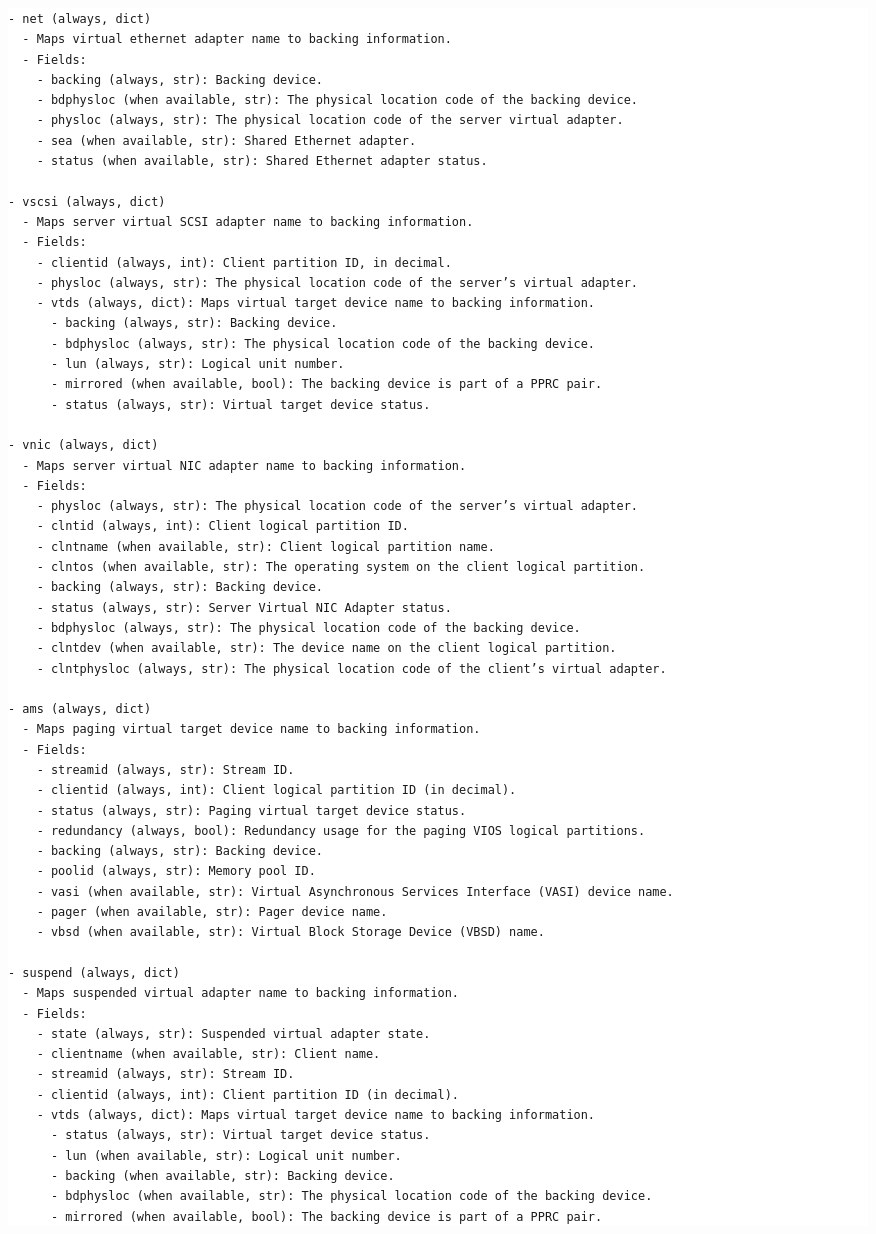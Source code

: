     - net (always, dict)
      - Maps virtual ethernet adapter name to backing information.
      - Fields:
        - backing (always, str): Backing device.
        - bdphysloc (when available, str): The physical location code of the backing device.
        - physloc (always, str): The physical location code of the server virtual adapter.
        - sea (when available, str): Shared Ethernet adapter.
        - status (when available, str): Shared Ethernet adapter status.

    - vscsi (always, dict)
      - Maps server virtual SCSI adapter name to backing information.
      - Fields:
        - clientid (always, int): Client partition ID, in decimal.
        - physloc (always, str): The physical location code of the server’s virtual adapter.
        - vtds (always, dict): Maps virtual target device name to backing information.
          - backing (always, str): Backing device.
          - bdphysloc (always, str): The physical location code of the backing device.
          - lun (always, str): Logical unit number.
          - mirrored (when available, bool): The backing device is part of a PPRC pair.
          - status (always, str): Virtual target device status.

    - vnic (always, dict)
      - Maps server virtual NIC adapter name to backing information.
      - Fields:
        - physloc (always, str): The physical location code of the server’s virtual adapter.
        - clntid (always, int): Client logical partition ID.
        - clntname (when available, str): Client logical partition name.
        - clntos (when available, str): The operating system on the client logical partition.
        - backing (always, str): Backing device.
        - status (always, str): Server Virtual NIC Adapter status.
        - bdphysloc (always, str): The physical location code of the backing device.
        - clntdev (when available, str): The device name on the client logical partition.
        - clntphysloc (always, str): The physical location code of the client’s virtual adapter.

    - ams (always, dict)
      - Maps paging virtual target device name to backing information.
      - Fields:
        - streamid (always, str): Stream ID.
        - clientid (always, int): Client logical partition ID (in decimal).
        - status (always, str): Paging virtual target device status.
        - redundancy (always, bool): Redundancy usage for the paging VIOS logical partitions.
        - backing (always, str): Backing device.
        - poolid (always, str): Memory pool ID.
        - vasi (when available, str): Virtual Asynchronous Services Interface (VASI) device name.
        - pager (when available, str): Pager device name.
        - vbsd (when available, str): Virtual Block Storage Device (VBSD) name.

    - suspend (always, dict)
      - Maps suspended virtual adapter name to backing information.
      - Fields:
        - state (always, str): Suspended virtual adapter state.
        - clientname (when available, str): Client name.
        - streamid (always, str): Stream ID.
        - clientid (always, int): Client partition ID (in decimal).
        - vtds (always, dict): Maps virtual target device name to backing information.
          - status (always, str): Virtual target device status.
          - lun (when available, str): Logical unit number.
          - backing (when available, str): Backing device.
          - bdphysloc (when available, str): The physical location code of the backing device.
          - mirrored (when available, bool): The backing device is part of a PPRC pair.
